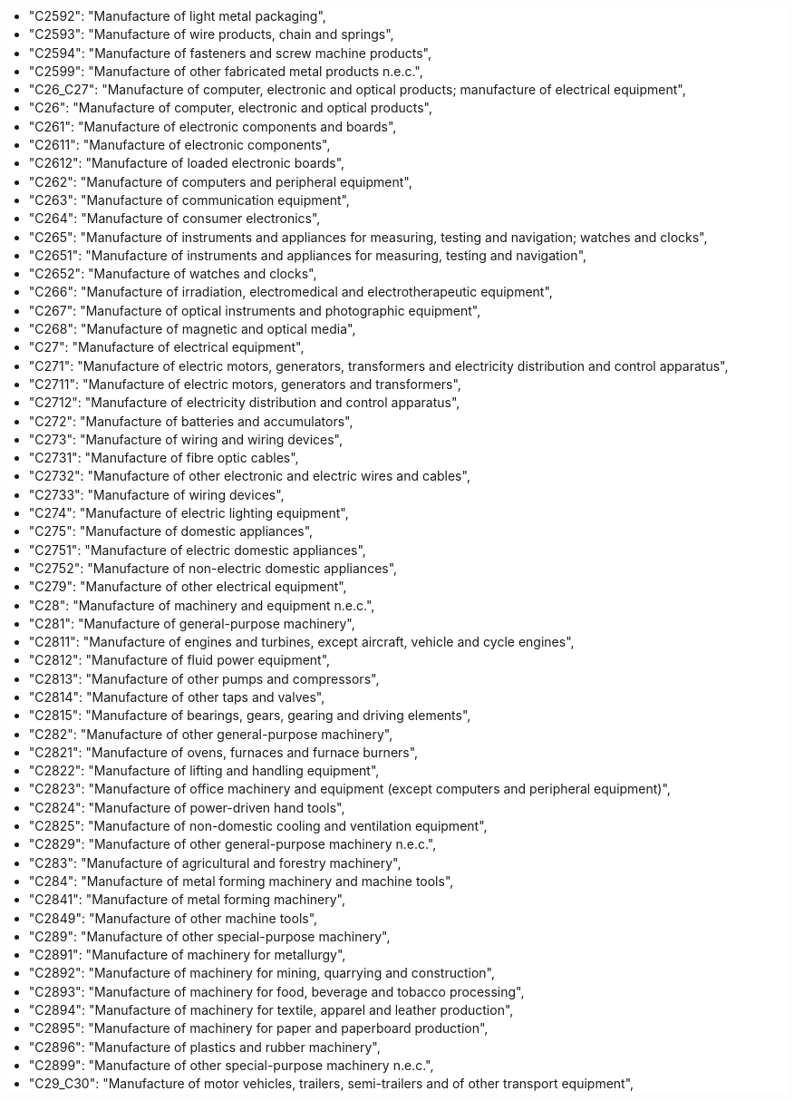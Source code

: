 - "C2592": "Manufacture of light metal packaging",
- "C2593": "Manufacture of wire products, chain and springs",
- "C2594": "Manufacture of fasteners and screw machine products",
- "C2599": "Manufacture of other fabricated metal products n.e.c.",
- "C26_C27": "Manufacture of computer, electronic and optical products; manufacture of electrical equipment",
- "C26": "Manufacture of computer, electronic and optical products",
- "C261": "Manufacture of electronic components and boards",
- "C2611": "Manufacture of electronic components",
- "C2612": "Manufacture of loaded electronic boards",
- "C262": "Manufacture of computers and peripheral equipment",
- "C263": "Manufacture of communication equipment",
- "C264": "Manufacture of consumer electronics",
- "C265": "Manufacture of instruments and appliances for measuring, testing and navigation; watches and clocks",
- "C2651": "Manufacture of instruments and appliances for measuring, testing and navigation",
- "C2652": "Manufacture of watches and clocks",
- "C266": "Manufacture of irradiation, electromedical and electrotherapeutic equipment",
- "C267": "Manufacture of optical instruments and photographic equipment",
- "C268": "Manufacture of magnetic and optical media",
- "C27": "Manufacture of electrical equipment",
- "C271": "Manufacture of electric motors, generators, transformers and electricity distribution and control apparatus",
- "C2711": "Manufacture of electric motors, generators and transformers",
- "C2712": "Manufacture of electricity distribution and control apparatus",
- "C272": "Manufacture of batteries and accumulators",
- "C273": "Manufacture of wiring and wiring devices",
- "C2731": "Manufacture of fibre optic cables",
- "C2732": "Manufacture of other electronic and electric wires and cables",
- "C2733": "Manufacture of wiring devices",
- "C274": "Manufacture of electric lighting equipment",
- "C275": "Manufacture of domestic appliances",
- "C2751": "Manufacture of electric domestic appliances",
- "C2752": "Manufacture of non-electric domestic appliances",
- "C279": "Manufacture of other electrical equipment",
- "C28": "Manufacture of machinery and equipment n.e.c.",
- "C281": "Manufacture of general-purpose machinery",
- "C2811": "Manufacture of engines and turbines, except aircraft, vehicle and cycle engines",
- "C2812": "Manufacture of fluid power equipment",
- "C2813": "Manufacture of other pumps and compressors",
- "C2814": "Manufacture of other taps and valves",
- "C2815": "Manufacture of bearings, gears, gearing and driving elements",
- "C282": "Manufacture of other general-purpose machinery",
- "C2821": "Manufacture of ovens, furnaces and furnace burners",
- "C2822": "Manufacture of lifting and handling equipment",
- "C2823": "Manufacture of office machinery and equipment (except computers and peripheral equipment)",
- "C2824": "Manufacture of power-driven hand tools",
- "C2825": "Manufacture of non-domestic cooling and ventilation equipment",
- "C2829": "Manufacture of other general-purpose machinery n.e.c.",
- "C283": "Manufacture of agricultural and forestry machinery",
- "C284": "Manufacture of metal forming machinery and machine tools",
- "C2841": "Manufacture of metal forming machinery",
- "C2849": "Manufacture of other machine tools",
- "C289": "Manufacture of other special-purpose machinery",
- "C2891": "Manufacture of machinery for metallurgy",
- "C2892": "Manufacture of machinery for mining, quarrying and construction",
- "C2893": "Manufacture of machinery for food, beverage and tobacco processing",
- "C2894": "Manufacture of machinery for textile, apparel and leather production",
- "C2895": "Manufacture of machinery for paper and paperboard production",
- "C2896": "Manufacture of plastics and rubber machinery",
- "C2899": "Manufacture of other special-purpose machinery n.e.c.",
- "C29_C30": "Manufacture of motor vehicles, trailers, semi-trailers and of other transport equipment",